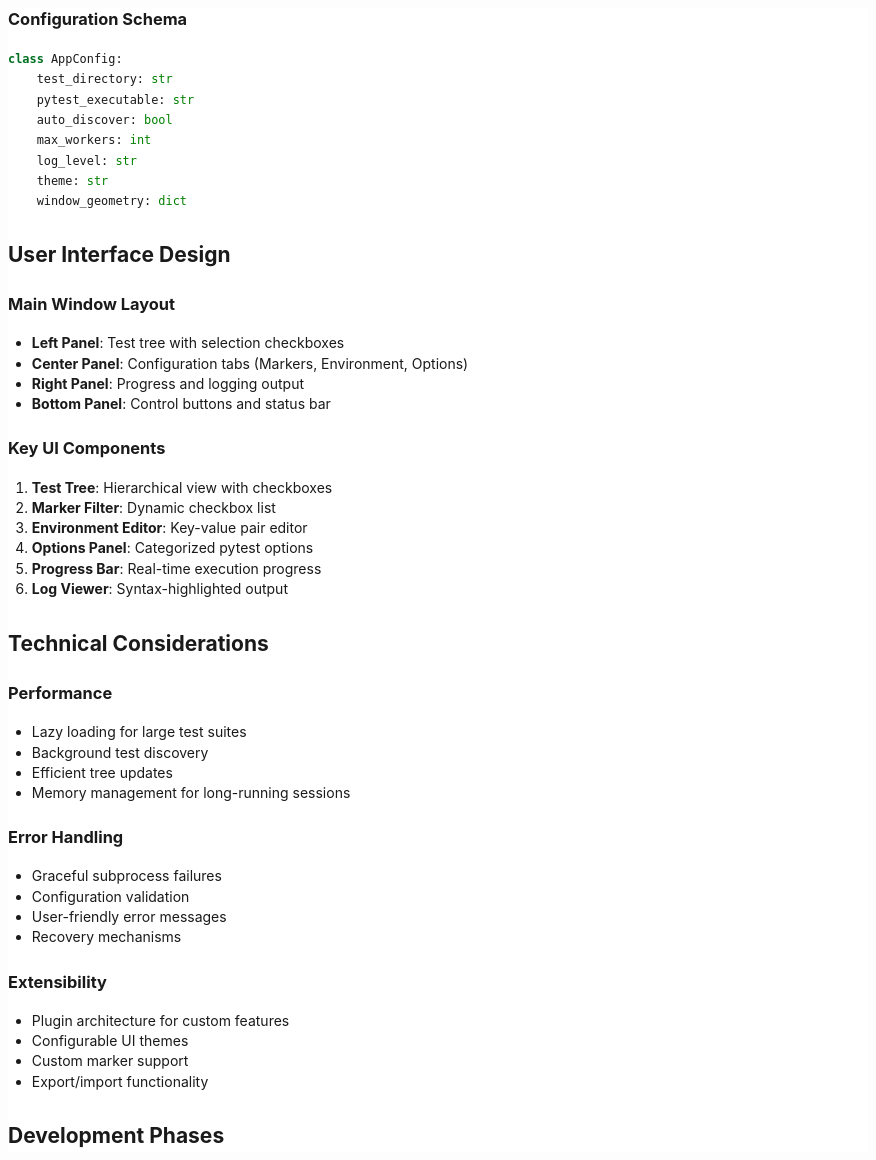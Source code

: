 ### Configuration Schema
```python
class AppConfig:
    test_directory: str
    pytest_executable: str
    auto_discover: bool
    max_workers: int
    log_level: str
    theme: str
    window_geometry: dict
```

## User Interface Design

### Main Window Layout
- **Left Panel**: Test tree with selection checkboxes
- **Center Panel**: Configuration tabs (Markers, Environment, Options)
- **Right Panel**: Progress and logging output
- **Bottom Panel**: Control buttons and status bar

### Key UI Components
1. **Test Tree**: Hierarchical view with checkboxes
2. **Marker Filter**: Dynamic checkbox list
3. **Environment Editor**: Key-value pair editor
4. **Options Panel**: Categorized pytest options
5. **Progress Bar**: Real-time execution progress
6. **Log Viewer**: Syntax-highlighted output

## Technical Considerations

### Performance
- Lazy loading for large test suites
- Background test discovery
- Efficient tree updates
- Memory management for long-running sessions

### Error Handling
- Graceful subprocess failures
- Configuration validation
- User-friendly error messages
- Recovery mechanisms

### Extensibility
- Plugin architecture for custom features
- Configurable UI themes
- Custom marker support
- Export/import functionality

## Development Phases
